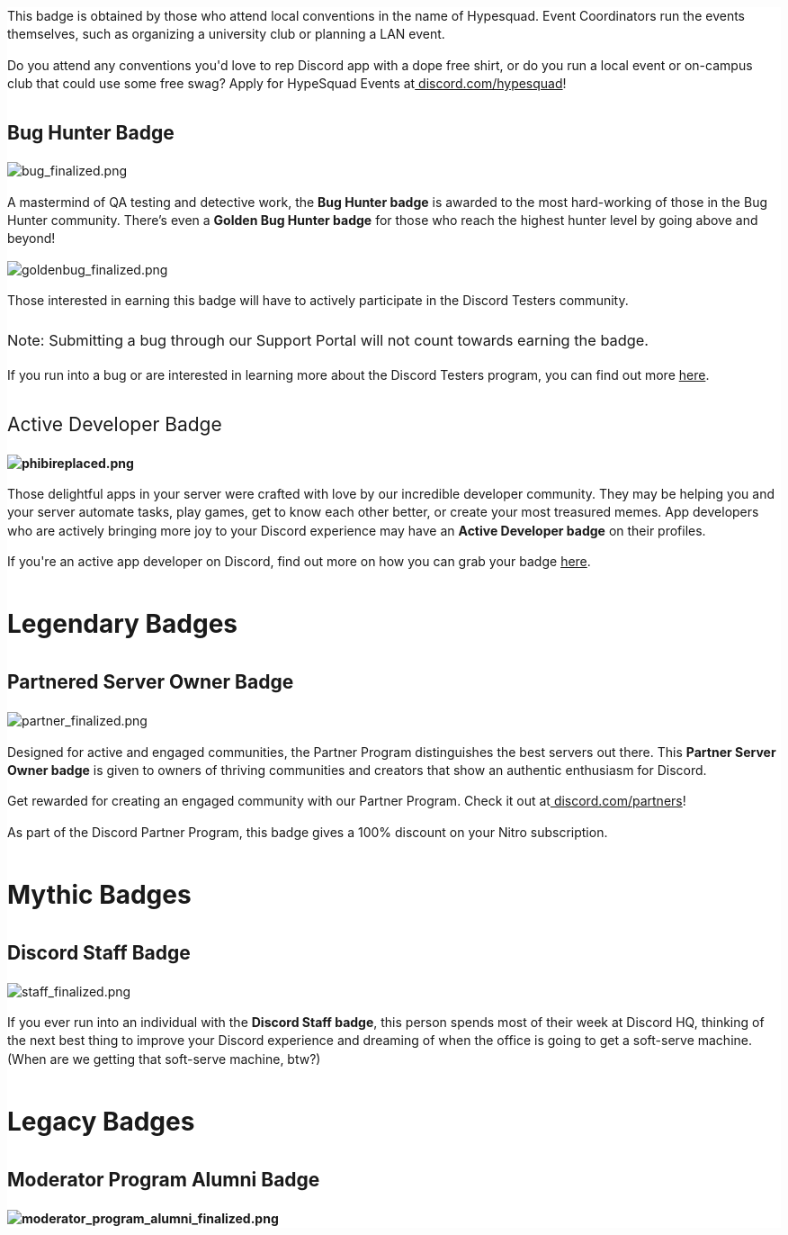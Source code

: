 <p><span style="font-weight: 400;">This badge is obtained by those who attend local conventions in the name of Hypesquad. Event Coordinators run the events themselves, such as organizing a university club or planning a LAN event. </span></p>
<p><span style="font-weight: 400;">Do you attend any conventions you'd love to rep Discord app with a dope free shirt, or do you run a local event or on-campus club that could use some free swag? Apply for HypeSquad Events at</span><a href="https://discordapp.com/hypesquad" target="_blank" rel="noopener noreferrer"><span style="font-weight: 400;"> discord.com/hypesquad</span></a><span style="font-weight: 400;">!</span></p>
<h2 id="h_01GM67KDR7R5H2J7E6R2KMBKMG">Bug Hunter Badge</h2>
<p class="wysiwyg-text-align-center"><img src="https://support.discord.com/hc/article_attachments/10928672193815" alt="bug_finalized.png"></p>
<p><span style="font-weight: 400;">A mastermind of QA testing and detective work, the </span><strong>Bug Hunter </strong><span style="font-weight: 400;"><strong>badge</strong> is awarded to the most hard-working of those in the Bug Hunter community. There’s even a </span><strong>Golden Bug Hunter </strong><span style="font-weight: 400;"><strong>badge</strong> for those who reach the highest hunter level by going above and beyond!</span></p>
<p class="wysiwyg-text-align-center"><span style="font-weight: 400;"><img src="https://support.discord.com/hc/article_attachments/10928706334743" alt="goldenbug_finalized.png"></span></p>
<p><span style="font-weight: 400;">Those interested in earning this badge will have to actively participate in the Discord Testers community. </span></p>
<h3><span style="font-weight: 400;">Note: Submitting a bug through our Support Portal will not count towards earning the badge. </span></h3>
<p><span style="font-weight: 400;">If you run into a bug or are interested in learning more about the Discord Testers program, you can find out more <a href="https://support.discord.com/hc/en-us/articles/360046057772" target="_blank" rel="noopener noreferrer">here</a>. </span></p>
<h2 id="h_01GM67KMVMM4PVVWVWCFZKQYV8"><span style="font-weight: 400;">Active Developer Badge </span></h2>
<p class="wysiwyg-text-align-center"><strong><img src="https://support.discord.com/hc/article_attachments/10144955779351" alt="phibireplaced.png"></strong></p>
<p><span style="font-weight: 400;">Those delightful apps in your server were crafted with love by our incredible developer community. They may be helping you and your server automate tasks, play games, get to know each other better, or create your most treasured memes. App developers who are actively bringing more joy to your Discord experience may have an <strong>Active Developer badge</strong> on their profiles. </span></p>
<p><span style="font-weight: 400;">If you're an active app developer on Discord, find out more on how you can grab your badge <a href="https://support-dev.discord.com/hc/en-us/articles/10113997751447" target="_blank" rel="noopener noreferrer">here</a>.</span></p>
<h1 id="h_01GM67KWN08NHHYYE0YD7AAJ4R" class="wysiwyg-text-align-left"><strong>Legendary Badges</strong></h1>
<h2 id="h_01GM67M6Q4EPHPPP4E17EY1V7D">Partnered Server Owner Badge</h2>
<p><span style="font-weight: 400;"><img src="https://support.discord.com/hc/article_attachments/10928822729111" alt="partner_finalized.png"></span></p>
<p><span style="font-weight: 400;">Designed for active and engaged communities, the Partner Program distinguishes the best servers out there. This <strong>Partner Server Owner badge</strong> is given to owners of thriving communities and creators that show an authentic enthusiasm for Discord.</span></p>
<p><span style="font-weight: 400;">Get rewarded for creating an engaged community with our Partner Program. Check it out at</span><a href="https://discordapp.com/partners" target="_blank" rel="noopener noreferrer"><span style="font-weight: 400;"> discord.com/partners</span></a><span style="font-weight: 400;">!  </span></p>
<p><span style="font-weight: 400;">As part of the Discord Partner Program, this badge gives a 100% discount on your Nitro subscription.</span></p>
<h1 id="h_01GM67MDR37JXG1VQWPGH60N59" class="wysiwyg-text-align-left"><strong>Mythic Badges</strong></h1>
<h2 id="h_01GM67MNYEVR6445C38JC4V3DS">Discord Staff Badge</h2>
<p class="wysiwyg-text-align-left"><span style="font-weight: 400;"><img src="https://support.discord.com/hc/article_attachments/10928864458135" alt="staff_finalized.png"></span></p>
<p><span style="font-weight: 400;">If you ever run into an individual with the <strong>Discord Staff badge</strong>, this person spends most of their week at Discord HQ, thinking of the next best thing to improve your Discord experience and dreaming of when the office is going to get a soft-serve machine. (When are we getting that soft-serve machine, btw?)</span></p>
<h1 id="h_01GM67MVZKEMD2HPM30YEQ7SER" class="wysiwyg-text-align-left"><strong>Legacy Badges </strong></h1>
<h2 id="h_01GM67N1ZDEHN3M496072Z1QZD">Moderator Program Alumni Badge</h2>
<p class="wysiwyg-text-align-center"><span class="wysiwyg-font-size-x-large"><strong><img src="https://support.discord.com/hc/article_attachments/10736626178455" alt="moderator_program_alumni_finalized.png" width="699" height="224"></strong></span></p>